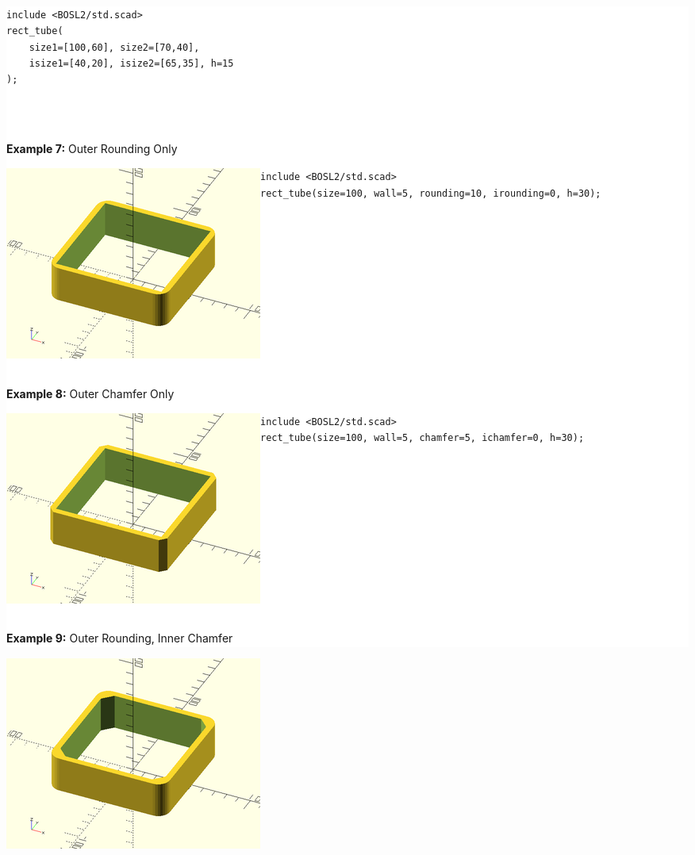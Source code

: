     include <BOSL2/std.scad>
    rect_tube(
        size1=[100,60], size2=[70,40],
        isize1=[40,20], isize2=[65,35], h=15
    );

<br clear="all" /><br/>

**Example 7:** Outer Rounding Only

<img align="left" alt="rect\_tube() Example 7" src="images/shapes3d/rect_tube_7.png" width="320" height="240">

    include <BOSL2/std.scad>
    rect_tube(size=100, wall=5, rounding=10, irounding=0, h=30);

<br clear="all" /><br/>

**Example 8:** Outer Chamfer Only

<img align="left" alt="rect\_tube() Example 8" src="images/shapes3d/rect_tube_8.png" width="320" height="240">

    include <BOSL2/std.scad>
    rect_tube(size=100, wall=5, chamfer=5, ichamfer=0, h=30);

<br clear="all" /><br/>

**Example 9:** Outer Rounding, Inner Chamfer

<img align="left" alt="rect\_tube() Example 9" src="images/shapes3d/rect_tube_9.png" width="320" height="240">
